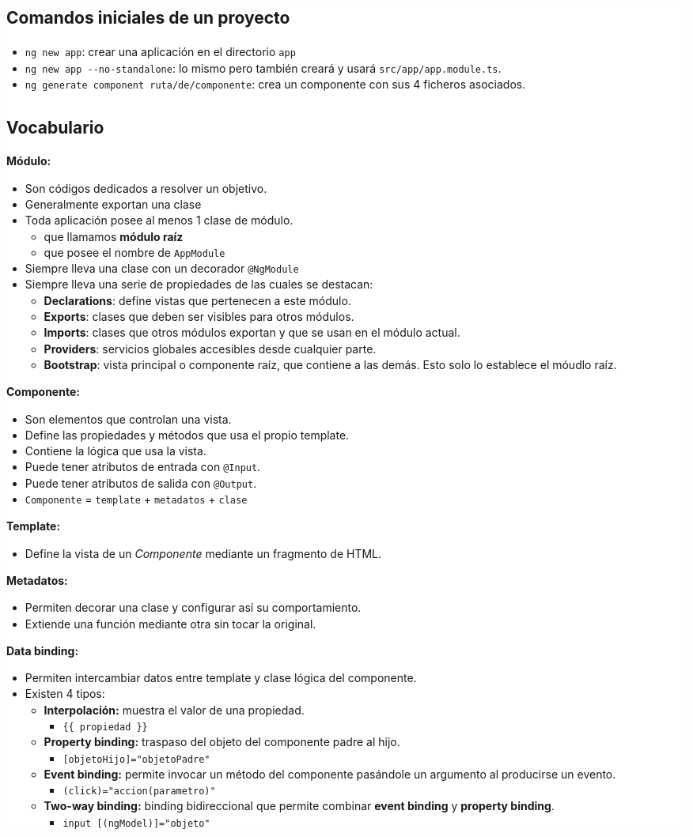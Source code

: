 ## Comandos iniciales de un proyecto

- `ng new app`: crear una aplicación en el directorio `app`
- `ng new app --no-standalone`: lo mismo pero también creará y usará `src/app/app.module.ts`.
- `ng generate component ruta/de/componente`: crea un componente con sus 4 ficheros asociados.


## Vocabulario

**Módulo:**
  - Son códigos dedicados a resolver un objetivo.
  - Generalmente exportan una clase
  - Toda aplicación posee al menos 1 clase de módulo.
     - que llamamos **módulo raíz**
     - que posee el nombre de `AppModule`
  - Siempre lleva una clase con un decorador `@NgModule`
  - Siempre lleva una serie de propiedades de las cuales se destacan:
     - **Declarations**: define vistas que pertenecen a este módulo.
     - **Exports**: clases que deben ser visibles para otros módulos.
     - **Imports**: clases que otros módulos exportan y que se usan en el módulo actual.
     - **Providers**: servicios globales accesibles desde cualquier parte.
     - **Bootstrap**: vista principal o componente raíz, que contiene a las demás. Esto solo lo establece el móudlo raíz.

**Componente:**
  - Son elementos que controlan una vista. 
  - Define las propiedades y métodos que usa el propio template.
  - Contiene la lógica que usa la vista.
  - Puede tener atributos de entrada con `@Input`.
  - Puede tener atributos de salida con `@Output`.
  - `Componente` = `template` + `metadatos` + `clase`

**Template:**
  - Define la vista de un *Componente* mediante un fragmento de HTML.

**Metadatos:**
  - Permiten decorar una clase y configurar así su comportamiento.
  - Extiende una función mediante otra sin tocar la original.

**Data binding:**
  - Permiten intercambiar datos entre template y clase lógica del componente.
  - Existen 4 tipos:
     - **Interpolación:** muestra el valor de una propiedad.
        - `{{ propiedad }}`
     - **Property binding:** traspaso del objeto del componente padre al hijo.
        - `[objetoHijo]="objetoPadre"`
     - **Event binding:** permite invocar un método del componente pasándole un argumento al producirse un evento.
        - `(click)="accion(parametro)"`
     - **Two-way binding:** binding bidireccional que permite combinar **event binding** y **property binding**.
        - `input [(ngModel)]="objeto"`
